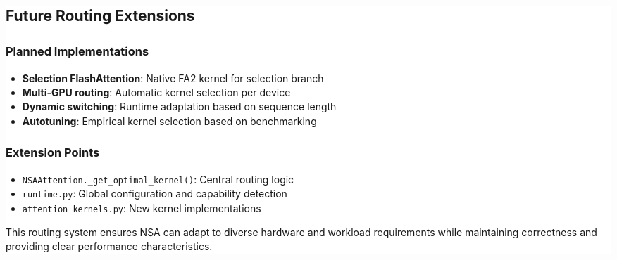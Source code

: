 ## Future Routing Extensions

### Planned Implementations
- **Selection FlashAttention**: Native FA2 kernel for selection branch
- **Multi-GPU routing**: Automatic kernel selection per device
- **Dynamic switching**: Runtime adaptation based on sequence length
- **Autotuning**: Empirical kernel selection based on benchmarking

### Extension Points
- `NSAAttention._get_optimal_kernel()`: Central routing logic
- `runtime.py`: Global configuration and capability detection
- `attention_kernels.py`: New kernel implementations

This routing system ensures NSA can adapt to diverse hardware and workload requirements while maintaining correctness and providing clear performance characteristics.